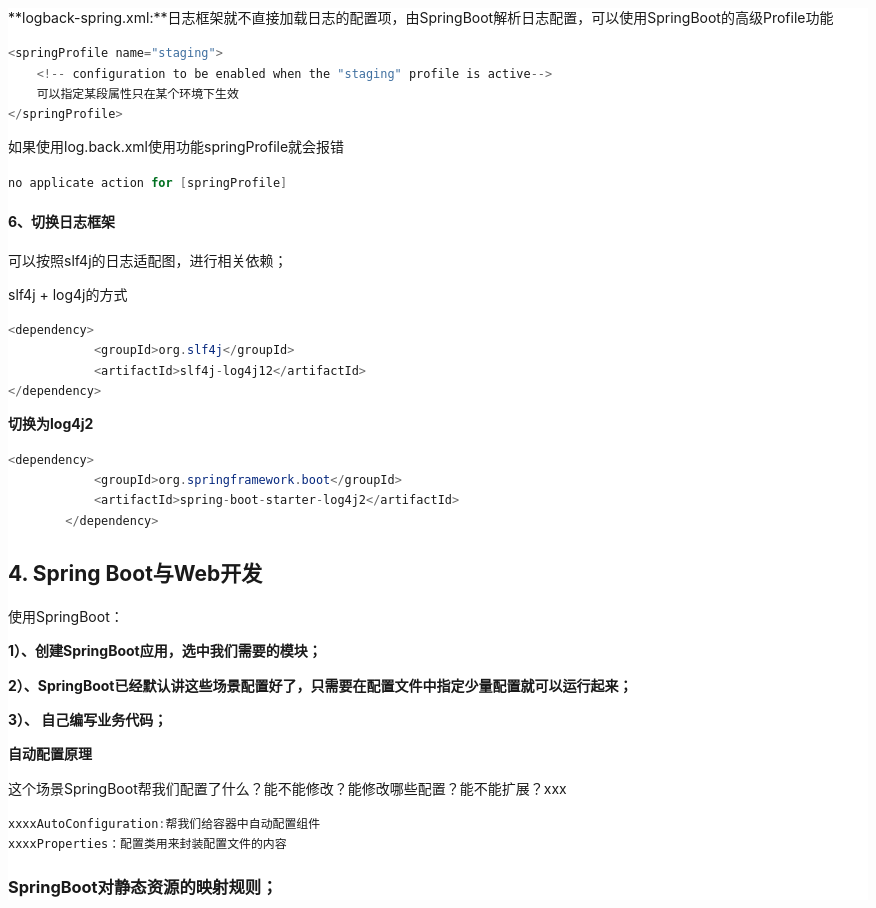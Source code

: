 **logback-spring.xml:**日志框架就不直接加载日志的配置项，由SpringBoot解析日志配置，可以使用SpringBoot的高级Profile功能

```java
<springProfile name="staging">
    <!-- configuration to be enabled when the "staging" profile is active-->
    可以指定某段属性只在某个环境下生效
</springProfile>
```

如果使用log.back.xml使用功能springProfile就会报错

```java
no applicate action for [springProfile]
```

#### 6、切换日志框架

可以按照slf4j的日志适配图，进行相关依赖；

slf4j + log4j的方式

```java
<dependency>
            <groupId>org.slf4j</groupId>
            <artifactId>slf4j-log4j12</artifactId>
</dependency>
```

**切换为log4j2**

```java
<dependency>
            <groupId>org.springframework.boot</groupId>
            <artifactId>spring-boot-starter-log4j2</artifactId>
        </dependency>
```

## 4. Spring Boot与Web开发

使用SpringBoot：

**1）、创建SpringBoot应用，选中我们需要的模块；**

**2）、SpringBoot已经默认讲这些场景配置好了，只需要在配置文件中指定少量配置就可以运行起来；**

**3）、	自己编写业务代码；**



**自动配置原理**

这个场景SpringBoot帮我们配置了什么？能不能修改？能修改哪些配置？能不能扩展？xxx

```java
xxxxAutoConfiguration:帮我们给容器中自动配置组件
xxxxProperties：配置类用来封装配置文件的内容
```



### SpringBoot对静态资源的映射规则；
